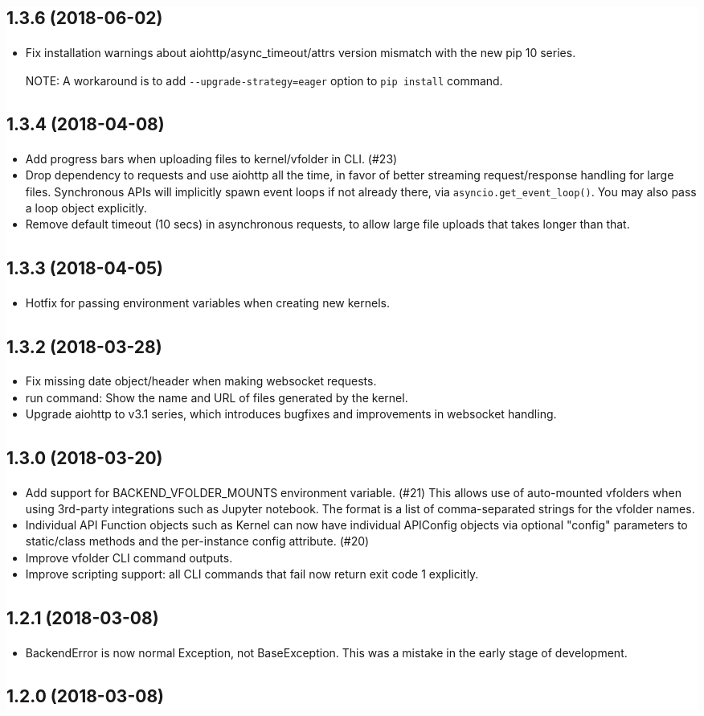 1.3.6 (2018-06-02)
------------------

* Fix installation warnings about aiohttp/async_timeout/attrs version mismatch
  with the new pip 10 series.

  NOTE: A workaround is to add `--upgrade-strategy=eager` option to `pip install`
  command.

1.3.4 (2018-04-08)
------------------

* Add progress bars when uploading files to kernel/vfolder in CLI. (#23)
* Drop dependency to requests and use aiohttp all the time, in favor of
  better streaming request/response handling for large files.
  Synchronous APIs will implicitly spawn event loops if not already there,
  via `asyncio.get_event_loop()`.  You may also pass a loop object explicitly.
* Remove default timeout (10 secs) in asynchronous requests, to allow
  large file uploads that takes longer than that.

1.3.3 (2018-04-05)
------------------

* Hotfix for passing environment variables when creating new kernels.

1.3.2 (2018-03-28)
------------------

* Fix missing date object/header when making websocket requests.
* run command: Show the name and URL of files generated by the kernel.
* Upgrade aiohttp to v3.1 series, which introduces bugfixes and improvements in
  websocket handling.

1.3.0 (2018-03-20)
------------------

* Add support for BACKEND_VFOLDER_MOUNTS environment variable. (#21)
  This allows use of auto-mounted vfolders when using 3rd-party integrations such as
  Jupyter notebook.  The format is a list of comma-separated strings for the vfolder
  names.
* Individual API Function objects such as Kernel can now have individual
  APIConfig objects via optional "config" parameters to static/class methods
  and the per-instance config attribute. (#20)
* Improve vfolder CLI command outputs.
* Improve scripting support: all CLI commands that fail now return exit code 1
  explicitly.

1.2.1 (2018-03-08)
------------------

* BackendError is now normal Exception, not BaseException.
  This was a mistake in the early stage of development.

1.2.0 (2018-03-08)
------------------
